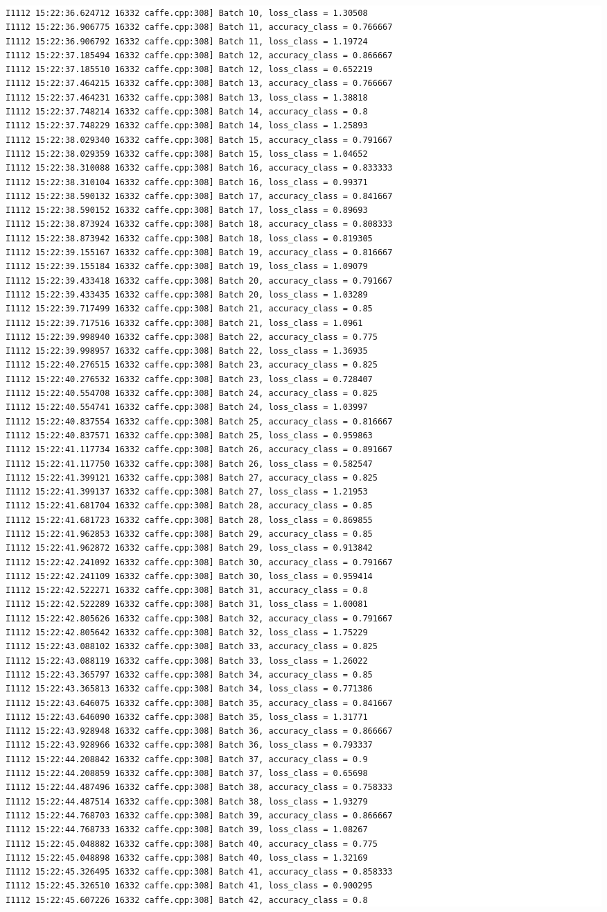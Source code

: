     I1112 15:22:36.624712 16332 caffe.cpp:308] Batch 10, loss_class = 1.30508
    I1112 15:22:36.906775 16332 caffe.cpp:308] Batch 11, accuracy_class = 0.766667
    I1112 15:22:36.906792 16332 caffe.cpp:308] Batch 11, loss_class = 1.19724
    I1112 15:22:37.185494 16332 caffe.cpp:308] Batch 12, accuracy_class = 0.866667
    I1112 15:22:37.185510 16332 caffe.cpp:308] Batch 12, loss_class = 0.652219
    I1112 15:22:37.464215 16332 caffe.cpp:308] Batch 13, accuracy_class = 0.766667
    I1112 15:22:37.464231 16332 caffe.cpp:308] Batch 13, loss_class = 1.38818
    I1112 15:22:37.748214 16332 caffe.cpp:308] Batch 14, accuracy_class = 0.8
    I1112 15:22:37.748229 16332 caffe.cpp:308] Batch 14, loss_class = 1.25893
    I1112 15:22:38.029340 16332 caffe.cpp:308] Batch 15, accuracy_class = 0.791667
    I1112 15:22:38.029359 16332 caffe.cpp:308] Batch 15, loss_class = 1.04652
    I1112 15:22:38.310088 16332 caffe.cpp:308] Batch 16, accuracy_class = 0.833333
    I1112 15:22:38.310104 16332 caffe.cpp:308] Batch 16, loss_class = 0.99371
    I1112 15:22:38.590132 16332 caffe.cpp:308] Batch 17, accuracy_class = 0.841667
    I1112 15:22:38.590152 16332 caffe.cpp:308] Batch 17, loss_class = 0.89693
    I1112 15:22:38.873924 16332 caffe.cpp:308] Batch 18, accuracy_class = 0.808333
    I1112 15:22:38.873942 16332 caffe.cpp:308] Batch 18, loss_class = 0.819305
    I1112 15:22:39.155167 16332 caffe.cpp:308] Batch 19, accuracy_class = 0.816667
    I1112 15:22:39.155184 16332 caffe.cpp:308] Batch 19, loss_class = 1.09079
    I1112 15:22:39.433418 16332 caffe.cpp:308] Batch 20, accuracy_class = 0.791667
    I1112 15:22:39.433435 16332 caffe.cpp:308] Batch 20, loss_class = 1.03289
    I1112 15:22:39.717499 16332 caffe.cpp:308] Batch 21, accuracy_class = 0.85
    I1112 15:22:39.717516 16332 caffe.cpp:308] Batch 21, loss_class = 1.0961
    I1112 15:22:39.998940 16332 caffe.cpp:308] Batch 22, accuracy_class = 0.775
    I1112 15:22:39.998957 16332 caffe.cpp:308] Batch 22, loss_class = 1.36935
    I1112 15:22:40.276515 16332 caffe.cpp:308] Batch 23, accuracy_class = 0.825
    I1112 15:22:40.276532 16332 caffe.cpp:308] Batch 23, loss_class = 0.728407
    I1112 15:22:40.554708 16332 caffe.cpp:308] Batch 24, accuracy_class = 0.825
    I1112 15:22:40.554741 16332 caffe.cpp:308] Batch 24, loss_class = 1.03997
    I1112 15:22:40.837554 16332 caffe.cpp:308] Batch 25, accuracy_class = 0.816667
    I1112 15:22:40.837571 16332 caffe.cpp:308] Batch 25, loss_class = 0.959863
    I1112 15:22:41.117734 16332 caffe.cpp:308] Batch 26, accuracy_class = 0.891667
    I1112 15:22:41.117750 16332 caffe.cpp:308] Batch 26, loss_class = 0.582547
    I1112 15:22:41.399121 16332 caffe.cpp:308] Batch 27, accuracy_class = 0.825
    I1112 15:22:41.399137 16332 caffe.cpp:308] Batch 27, loss_class = 1.21953
    I1112 15:22:41.681704 16332 caffe.cpp:308] Batch 28, accuracy_class = 0.85
    I1112 15:22:41.681723 16332 caffe.cpp:308] Batch 28, loss_class = 0.869855
    I1112 15:22:41.962853 16332 caffe.cpp:308] Batch 29, accuracy_class = 0.85
    I1112 15:22:41.962872 16332 caffe.cpp:308] Batch 29, loss_class = 0.913842
    I1112 15:22:42.241092 16332 caffe.cpp:308] Batch 30, accuracy_class = 0.791667
    I1112 15:22:42.241109 16332 caffe.cpp:308] Batch 30, loss_class = 0.959414
    I1112 15:22:42.522271 16332 caffe.cpp:308] Batch 31, accuracy_class = 0.8
    I1112 15:22:42.522289 16332 caffe.cpp:308] Batch 31, loss_class = 1.00081
    I1112 15:22:42.805626 16332 caffe.cpp:308] Batch 32, accuracy_class = 0.791667
    I1112 15:22:42.805642 16332 caffe.cpp:308] Batch 32, loss_class = 1.75229
    I1112 15:22:43.088102 16332 caffe.cpp:308] Batch 33, accuracy_class = 0.825
    I1112 15:22:43.088119 16332 caffe.cpp:308] Batch 33, loss_class = 1.26022
    I1112 15:22:43.365797 16332 caffe.cpp:308] Batch 34, accuracy_class = 0.85
    I1112 15:22:43.365813 16332 caffe.cpp:308] Batch 34, loss_class = 0.771386
    I1112 15:22:43.646075 16332 caffe.cpp:308] Batch 35, accuracy_class = 0.841667
    I1112 15:22:43.646090 16332 caffe.cpp:308] Batch 35, loss_class = 1.31771
    I1112 15:22:43.928948 16332 caffe.cpp:308] Batch 36, accuracy_class = 0.866667
    I1112 15:22:43.928966 16332 caffe.cpp:308] Batch 36, loss_class = 0.793337
    I1112 15:22:44.208842 16332 caffe.cpp:308] Batch 37, accuracy_class = 0.9
    I1112 15:22:44.208859 16332 caffe.cpp:308] Batch 37, loss_class = 0.65698
    I1112 15:22:44.487496 16332 caffe.cpp:308] Batch 38, accuracy_class = 0.758333
    I1112 15:22:44.487514 16332 caffe.cpp:308] Batch 38, loss_class = 1.93279
    I1112 15:22:44.768703 16332 caffe.cpp:308] Batch 39, accuracy_class = 0.866667
    I1112 15:22:44.768733 16332 caffe.cpp:308] Batch 39, loss_class = 1.08267
    I1112 15:22:45.048882 16332 caffe.cpp:308] Batch 40, accuracy_class = 0.775
    I1112 15:22:45.048898 16332 caffe.cpp:308] Batch 40, loss_class = 1.32169
    I1112 15:22:45.326495 16332 caffe.cpp:308] Batch 41, accuracy_class = 0.858333
    I1112 15:22:45.326510 16332 caffe.cpp:308] Batch 41, loss_class = 0.900295
    I1112 15:22:45.607226 16332 caffe.cpp:308] Batch 42, accuracy_class = 0.8